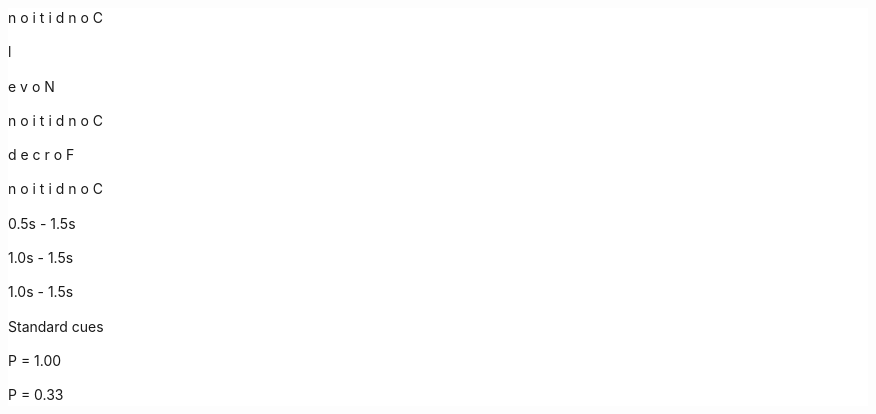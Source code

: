 n
o
i
t
i
d
n
o
C

l

e
v
o
N

n
o
i
t
i
d
n
o
C

d
e
c
r
o
F

n
o
i
t
i
d
n
o
C

0.5s - 1.5s

1.0s - 1.5s

1.0s - 1.5s

Standard cues

P = 1.00

P = 0.33
